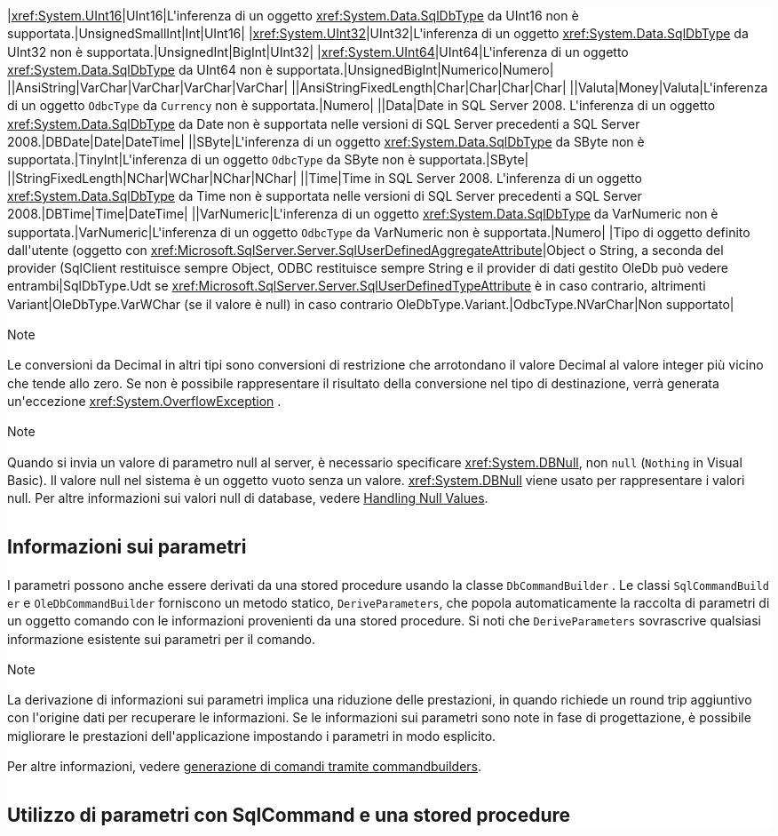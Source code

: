 |<xref:System.UInt16>|UInt16|L'inferenza di un oggetto <xref:System.Data.SqlDbType> da UInt16 non è supportata.|UnsignedSmallInt|Int|UInt16|
|<xref:System.UInt32>|UInt32|L'inferenza di un oggetto <xref:System.Data.SqlDbType> da UInt32 non è supportata.|UnsignedInt|BigInt|UInt32|
|<xref:System.UInt64>|UInt64|L'inferenza di un oggetto <xref:System.Data.SqlDbType> da UInt64 non è supportata.|UnsignedBigInt|Numerico|Numero|
||AnsiString|VarChar|VarChar|VarChar|VarChar|
||AnsiStringFixedLength|Char|Char|Char|Char|
||Valuta|Money|Valuta|L'inferenza di un oggetto `OdbcType` da `Currency` non è supportata.|Numero|
||Data|Date in SQL Server 2008. L'inferenza di un oggetto <xref:System.Data.SqlDbType> da Date non è supportata nelle versioni di SQL Server precedenti a SQL Server 2008.|DBDate|Date|DateTime|
||SByte|L'inferenza di un oggetto <xref:System.Data.SqlDbType> da SByte non è supportata.|TinyInt|L'inferenza di un oggetto `OdbcType` da SByte non è supportata.|SByte|
||StringFixedLength|NChar|WChar|NChar|NChar|
||Time|Time in SQL Server 2008. L'inferenza di un oggetto <xref:System.Data.SqlDbType> da Time non è supportata nelle versioni di SQL Server precedenti a SQL Server 2008.|DBTime|Time|DateTime|
||VarNumeric|L'inferenza di un oggetto <xref:System.Data.SqlDbType> da VarNumeric non è supportata.|VarNumeric|L'inferenza di un oggetto `OdbcType` da VarNumeric non è supportata.|Numero|
|Tipo di oggetto definito dall'utente (oggetto con <xref:Microsoft.SqlServer.Server.SqlUserDefinedAggregateAttribute>|Object o String, a seconda del provider (SqlClient restituisce sempre Object, ODBC restituisce sempre String e il provider di dati gestito OleDb può vedere entrambi|SqlDbType.Udt se <xref:Microsoft.SqlServer.Server.SqlUserDefinedTypeAttribute> è in caso contrario, altrimenti Variant|OleDbType.VarWChar (se il valore è null) in caso contrario OleDbType.Variant.|OdbcType.NVarChar|Non supportato|

> [!NOTE]
> Le conversioni da Decimal in altri tipi sono conversioni di restrizione che arrotondano il valore Decimal al valore integer più vicino che tende allo zero. Se non è possibile rappresentare il risultato della conversione nel tipo di destinazione, verrà generata un'eccezione <xref:System.OverflowException> .

> [!NOTE]
> Quando si invia un valore di parametro null al server, è necessario specificare <xref:System.DBNull>, non `null` (`Nothing` in Visual Basic). Il valore null nel sistema è un oggetto vuoto senza un valore. <xref:System.DBNull> viene usato per rappresentare i valori null. Per altre informazioni sui valori null di database, vedere [Handling Null Values](./sql/handling-null-values.md).

## <a name="deriving-parameter-information"></a>Informazioni sui parametri

I parametri possono anche essere derivati da una stored procedure usando la classe `DbCommandBuilder` . Le classi `SqlCommandBuilder` e `OleDbCommandBuilder` forniscono un metodo statico, `DeriveParameters`, che popola automaticamente la raccolta di parametri di un oggetto comando con le informazioni provenienti da una stored procedure. Si noti che `DeriveParameters` sovrascrive qualsiasi informazione esistente sui parametri per il comando.

> [!NOTE]
> La derivazione di informazioni sui parametri implica una riduzione delle prestazioni, in quando richiede un round trip aggiuntivo con l'origine dati per recuperare le informazioni. Se le informazioni sui parametri sono note in fase di progettazione, è possibile migliorare le prestazioni dell'applicazione impostando i parametri in modo esplicito.

Per altre informazioni, vedere [generazione di comandi tramite commandbuilders](generating-commands-with-commandbuilders.md).

## <a name="using-parameters-with-a-sqlcommand-and-a-stored-procedure"></a>Utilizzo di parametri con SqlCommand e una stored procedure
